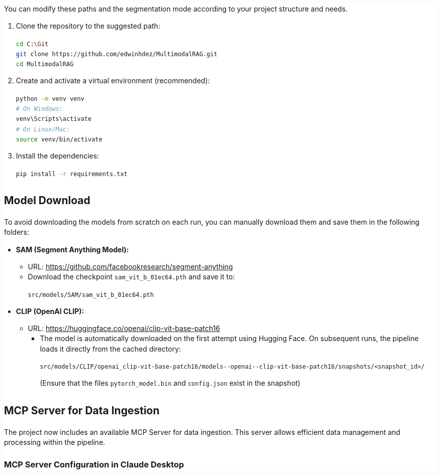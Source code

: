 You can modify these paths and the segmentation mode according to your project structure and needs.
1. Clone the repository to the suggested path:
	```bash
	cd C:\Git
	git clone https://github.com/edwinhdez/MultimodalRAG.git
	cd MultimodalRAG
	```
2. Create and activate a virtual environment (recommended):
	```bash
	python -m venv venv
	# On Windows:
	venv\Scripts\activate
	# On Linux/Mac:
	source venv/bin/activate
	```
3. Install the dependencies:
	```bash
	pip install -r requirements.txt
	```

## Model Download
To avoid downloading the models from scratch on each run, you can manually download them and save them in the following folders:

- **SAM (Segment Anything Model):**
  - URL: https://github.com/facebookresearch/segment-anything
  - Download the checkpoint `sam_vit_b_01ec64.pth` and save it to:
	 ```
	 src/models/SAM/sam_vit_b_01ec64.pth
	 ```

- **CLIP (OpenAI CLIP):**
  - URL: https://huggingface.co/openai/clip-vit-base-patch16
	- The model is automatically downloaded on the first attempt using Hugging Face. On subsequent runs, the pipeline loads it directly from the cached directory:
		 ```
		 src/models/CLIP/openai_clip-vit-base-patch16/models--openai--clip-vit-base-patch16/snapshots/<snapshot_id>/
		 ```
		 (Ensure that the files `pytorch_model.bin` and `config.json` exist in the snapshot)

## MCP Server for Data Ingestion

The project now includes an available MCP Server for data ingestion. This server allows efficient data management and processing within the pipeline.

### MCP Server Configuration in Claude Desktop

